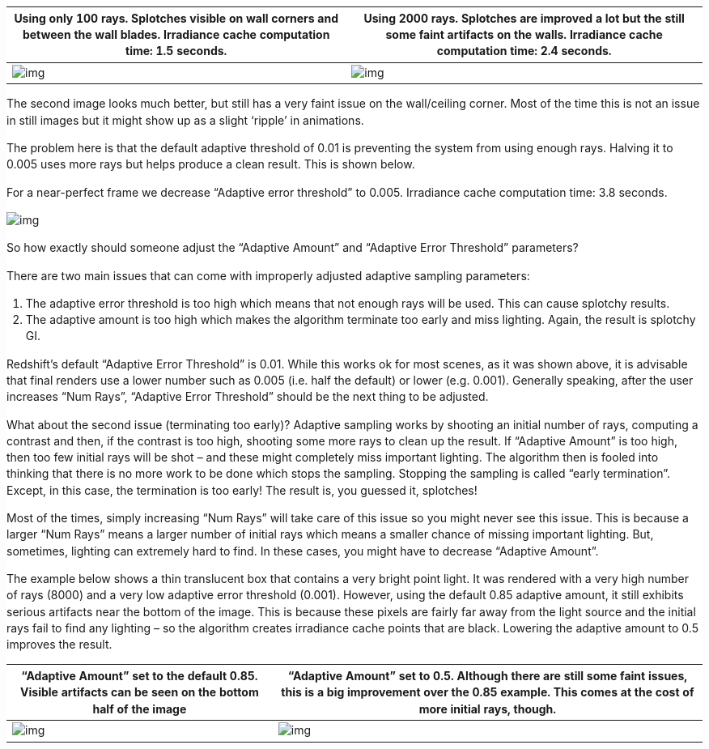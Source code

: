 | Using only 100 rays. Splotches visible on wall corners and between the wall blades. Irradiance cache computation time: 1.5 seconds. | Using 2000 rays. Splotches are improved a lot but the still some faint artifacts on the walls. Irradiance cache computation time: 2.4 seconds. |
| ---------------------------------------- | ---------------------------------------- |
| ![img](http://docs.redshift3d.com/Content/Resources/Images/I/3000180.png) | ![img](http://docs.redshift3d.com/Content/Resources/Images/I/3000181.png) |

The second image looks much better, but still has a very faint issue on the wall/ceiling corner. Most of the time this is not an issue in still images but it might show up as a slight ‘ripple’ in animations.

The problem here is that the default adaptive threshold of 0.01 is preventing the system from using enough rays. Halving it to 0.005 uses more rays but helps produce a clean result. This is shown below.

For a near-perfect frame we decrease “Adaptive error threshold” to 0.005. Irradiance cache computation time: 3.8 seconds.

![img](http://docs.redshift3d.com/Content/Resources/Images/I/3000182.png)

So how exactly should someone adjust the “Adaptive Amount” and “Adaptive Error Threshold” parameters?

There are two main issues that can come with improperly adjusted adaptive sampling parameters:

1. The adaptive error threshold is too high which means that not enough rays will be used. This can cause splotchy results.
2. The adaptive amount is too high which makes the algorithm terminate too early and miss lighting. Again, the result is splotchy GI.

Redshift’s default “Adaptive Error Threshold” is 0.01. While this works ok for most scenes, as it was shown above, it is advisable that final renders use a lower number such as 0.005 (i.e. half the default) or lower (e.g. 0.001). Generally speaking, after the user increases “Num Rays”, “Adaptive Error Threshold” should be the next thing to be adjusted.

What about the second issue (terminating too early)? Adaptive sampling works by shooting an initial number of rays, computing a contrast and then, if the contrast is too high, shooting some more rays to clean up the result. If “Adaptive Amount” is too high, then too few initial rays will be shot – and these might completely miss important lighting. The algorithm then is fooled into thinking that there is no more work to be done which stops the sampling. Stopping the sampling is called “early termination”. Except, in this case, the termination is too early! The result is, you guessed it, splotches!

Most of the times, simply increasing “Num Rays” will take care of this issue so you might never see this issue. This is because a larger “Num Rays” means a larger number of initial rays which means a smaller chance of missing important lighting. But, sometimes, lighting can extremely hard to find. In these cases, you might have to decrease “Adaptive Amount”.

The example below shows a thin translucent box that contains a very bright point light. It was rendered with a very high number of rays (8000) and a very low adaptive error threshold (0.001). However, using the default 0.85 adaptive amount, it still exhibits serious artifacts near the bottom of the image. This is because these pixels are fairly far away from the light source and the initial rays fail to find any lighting – so the algorithm creates irradiance cache points that are black. Lowering the adaptive amount to 0.5 improves the result.

| “Adaptive Amount” set to the default 0.85. Visible artifacts can be seen on the bottom half of the image | “Adaptive Amount” set to 0.5. Although there are still some faint issues, this is a big improvement over the 0.85 example. This comes at the cost of more initial rays, though. |
| ---------------------------------------- | ---------------------------------------- |
| ![img](http://docs.redshift3d.com/Content/Resources/Images/I/3000183.png) | ![img](http://docs.redshift3d.com/Content/Resources/Images/I/3000184.png) |
